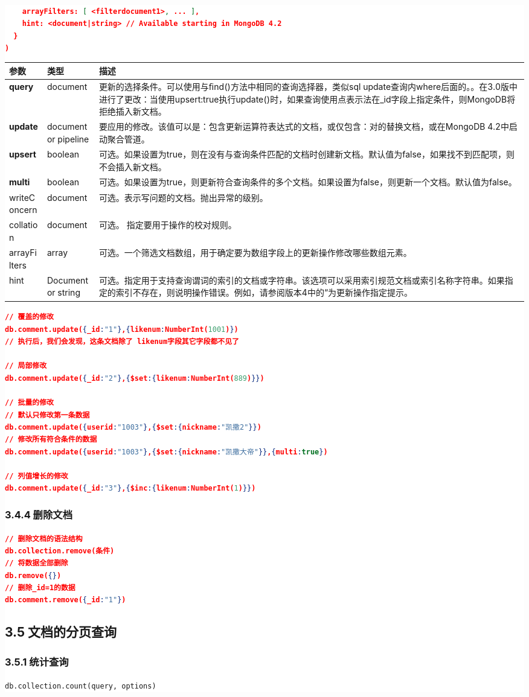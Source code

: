 ```json
    arrayFilters: [ <filterdocument1>, ... ], 
    hint: <document|string> // Available starting in MongoDB 4.2
  }
)
```
| **参数** | **类型** | **描述** |
| :-- | :-- | :-- |
| **query** | document | 更新的选择条件。可以使用与ﬁnd()方法中相同的查询选择器，类似sql update查询内where后面的。。在3.0版中进行了更改：当使用upsert:true执行update()时，如果查询使用点表示法在_id字段上指定条件，则MongoDB将拒绝插入新文档。 |
| **update** | document or pipeline | 要应用的修改。该值可以是：包含更新运算符表达式的文档，或仅包含：对的替换文档，或在MongoDB 4.2中启动聚合管道。 |
| **upsert** | boolean | 可选。如果设置为true，则在没有与查询条件匹配的文档时创建新文档。默认值为false，如果找不到匹配项，则不会插入新文档。 |
| **multi** | boolean | 可选。如果设置为true，则更新符合查询条件的多个文档。如果设置为false，则更新一个文档。默认值为false。 |
| writeConcern | document | 可选。表示写问题的文档。抛出异常的级别。 |
| collation | document | 可选。 指定要用于操作的校对规则。 |
| arrayFilters | array | 可选。一个筛选文档数组，用于确定要为数组字段上的更新操作修改哪些数组元素。 |
| hint | Document or string | 可选。指定用于支持查询谓词的索引的文档或字符串。该选项可以采用索引规范文档或索引名称字符串。如果指定的索引不存在，则说明操作错误。例如，请参阅版本4中的“为更新操作指定提示。 |

```json
// 覆盖的修改 
db.comment.update({_id:"1"},{likenum:NumberInt(1001)})
// 执行后，我们会发现，这条文档除了 likenum字段其它字段都不见了

// 局部修改
db.comment.update({_id:"2"},{$set:{likenum:NumberInt(889)}})

// 批量的修改
// 默认只修改第一条数据
db.comment.update({userid:"1003"},{$set:{nickname:"凯撒2"}})
// 修改所有符合条件的数据
db.comment.update({userid:"1003"},{$set:{nickname:"凯撒大帝"}},{multi:true})

// 列值增长的修改
db.comment.update({_id:"3"},{$inc:{likenum:NumberInt(1)}})
```
### 3.4.4 删除文档
```json
// 删除文档的语法结构
db.collection.remove(条件)
// 将数据全部删除
db.remove({})
// 删除_id=1的数据
db.comment.remove({_id:"1"})
```
## 3.5 文档的分页查询
### 3.5.1 统计查询
`db.collection.count(query, options)`
